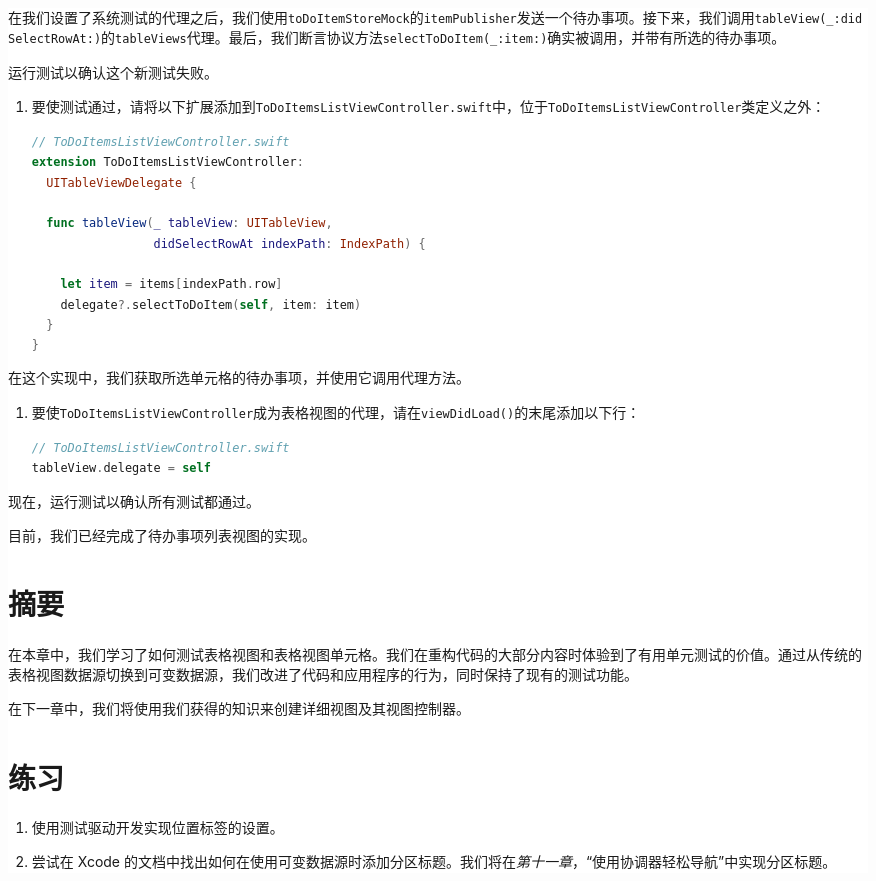 在我们设置了系统测试的代理之后，我们使用`toDoItemStoreMock`的`itemPublisher`发送一个待办事项。接下来，我们调用`tableView(_:didSelectRowAt:)`的`tableViews`代理。最后，我们断言协议方法`selectToDoItem(_:item:)`确实被调用，并带有所选的待办事项。

运行测试以确认这个新测试失败。

1.  要使测试通过，请将以下扩展添加到`ToDoItemsListViewController.swift`中，位于`ToDoItemsListViewController`类定义之外：

    ```swift
    // ToDoItemsListViewController.swift
    extension ToDoItemsListViewController:
      UITableViewDelegate {

      func tableView(_ tableView: UITableView,
                     didSelectRowAt indexPath: IndexPath) {

        let item = items[indexPath.row]
        delegate?.selectToDoItem(self, item: item)
      }
    }
    ```

在这个实现中，我们获取所选单元格的待办事项，并使用它调用代理方法。

1.  要使`ToDoItemsListViewController`成为表格视图的代理，请在`viewDidLoad()`的末尾添加以下行：

    ```swift
    // ToDoItemsListViewController.swift
    tableView.delegate = self
    ```

现在，运行测试以确认所有测试都通过。

目前，我们已经完成了待办事项列表视图的实现。

# 摘要

在本章中，我们学习了如何测试表格视图和表格视图单元格。我们在重构代码的大部分内容时体验到了有用单元测试的价值。通过从传统的表格视图数据源切换到可变数据源，我们改进了代码和应用程序的行为，同时保持了现有的测试功能。

在下一章中，我们将使用我们获得的知识来创建详细视图及其视图控制器。

# 练习

1.  使用测试驱动开发实现位置标签的设置。

1.  尝试在 Xcode 的文档中找出如何在使用可变数据源时添加分区标题。我们将在*第十一章*，“使用协调器轻松导航”中实现分区标题。

